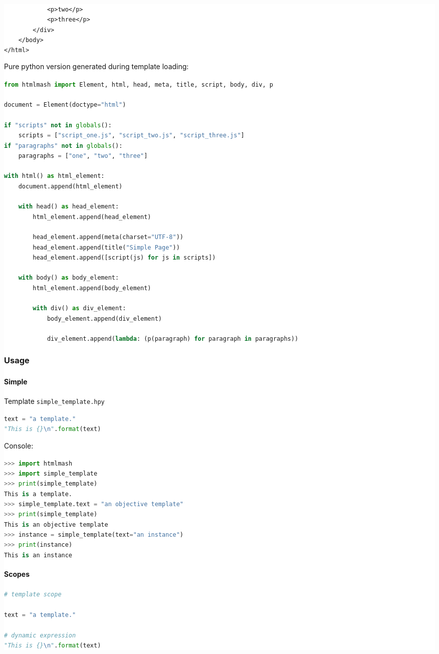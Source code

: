 ```
            <p>two</p>
            <p>three</p>
        </div>
    </body>
</html>
```
Pure python version generated during template loading:
```python
from htmlmash import Element, html, head, meta, title, script, body, div, p

document = Element(doctype="html")

if "scripts" not in globals():
    scripts = ["script_one.js", "script_two.js", "script_three.js"]
if "paragraphs" not in globals():
    paragraphs = ["one", "two", "three"]

with html() as html_element:
    document.append(html_element)

    with head() as head_element:
        html_element.append(head_element)

        head_element.append(meta(charset="UTF-8"))
        head_element.append(title("Simple Page"))
        head_element.append([script(js) for js in scripts])

    with body() as body_element:
        html_element.append(body_element)

        with div() as div_element:
            body_element.append(div_element)

            div_element.append(lambda: (p(paragraph) for paragraph in paragraphs))
```
### Usage
#### Simple
Template `simple_template.hpy`
```python
text = "a template."
"This is {}\n".format(text)
```
Console:
```python
>>> import htmlmash
>>> import simple_template
>>> print(simple_template)
This is a template.
>>> simple_template.text = "an objective template"
>>> print(simple_template)
This is an objective template
>>> instance = simple_template(text="an instance")
>>> print(instance)
This is an instance
```
#### Scopes
```python
# template scope

text = "a template."

# dynamic expression
"This is {}\n".format(text)
```